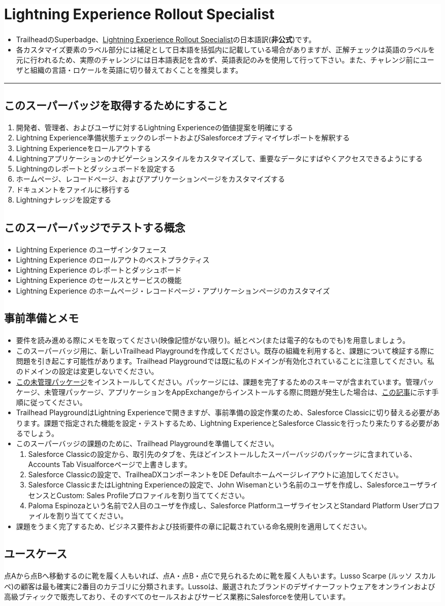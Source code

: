 # Lightning Experience Rollout Specialist
* TrailheadのSuperbadge、[Lightning Experience Rollout Specialist](https://trailhead.salesforce.com/content/learn/superbadges/superbadge_lex_rollout)の日本語訳(**非公式**)です。
* 各カスタマイズ要素のラベル部分には補足として日本語を括弧内に記載している場合がありますが、正解チェックは英語のラベルを元に行われるため、実際のチャレンジには日本語表記を含めず、英語表記のみを使用して行って下さい。また、チャレンジ前にユーザと組織の言語・ロケールを英語に切り替えておくことを推奨します。

---
## このスーパーバッジを取得するためにすること
1. 開発者、管理者、およびユーザに対するLightning Experienceの価値提案を明確にする
2. Lightning Experience準備状態チェックのレポートおよびSalesforceオプティマイザレポートを解釈する
3. Lightning Experienceをロールアウトする
4. Lightningアプリケーションのナビゲーションスタイルをカスタマイズして、重要なデータにすばやくアクセスできるようにする
5. Lightningのレポートとダッシュボードを設定する
6. ホームページ、レコードページ、およびアプリケーションページをカスタマイズする
7. ドキュメントをファイルに移行する
8. Lightningナレッジを設定する

## このスーパーバッジでテストする概念
* Lightning Experience のユーザインタフェース
* Lightning Experience のロールアウトのベストプラクティス
* Lightning Experience のレポートとダッシュボード
* Lightning Experience のセールスとサービスの機能
* Lightning Experience のホームページ・レコードページ・アプリケーションページのカスタマイズ

## 事前準備とメモ
* 要件を読み進める際にメモを取ってください(映像記憶がない限り)。紙とペン(または電子的なものでも)を用意しましょう。
* このスーパーバッジ用に、新しいTrailhead Playgroundを作成してください。既存の組織を利用すると、課題について検証する際に問題を引き起こす可能性があります。Trailhead Playgroundでは既に私のドメインが有効化されていることに注意してください。私のドメインの設定は変更しないでください。
* [この未管理パッケージ](https://login.salesforce.com/packaging/installPackage.apexp?p0=04t0Y0000025Nb3)をインストールしてください。パッケージには、課題を完了するためのスキーマが含まれています。管理パッケージ、未管理パッケージ、アプリケーションをAppExchangeからインストールする際に問題が発生した場合は、[この記事](https://force.desk.com/customer/en/portal/articles/2710899-installing-a-package-or-app-to-complete-a-trailhead-challenge?b_id=13478)に示す手順に従ってください。
* Trailhead PlaygroundはLightning Experienceで開きますが、事前準備の設定作業のため、Salesforce Classicに切り替える必要があります。課題で指定された機能を設定・テストするため、Lightning ExperienceとSalesforce Classicを行ったり来たりする必要があるでしょう。
* このスーパーバッジの課題のために、Trailhead Playgroundを準備してください。
  1. Salesforce Classicの設定から、取引先のタブを、先ほどインストールしたスーパーバッジのパッケージに含まれている、Accounts Tab Visualforceページで上書きします。
  2. Salesforce Classicの設定で、TrailheaDXコンポーネントをDE Defaultホームページレイアウトに追加してください。
  3. Salesforce ClassicまたはLightning Experienceの設定で、John Wisemanという名前のユーザを作成し、SalesforceユーザライセンスとCustom: Sales Profileプロファイルを割り当ててください。
  4. Paloma Espinozaという名前で2人目のユーザを作成し、Salesforce PlatformユーザライセンスとStandard Platform Userプロファイルを割り当ててください。
* 課題をうまく完了するため、ビジネス要件および技術要件の章に記載されている命名規則を適用してください。

## ユースケース
点Aから点Bへ移動するのに靴を履く人もいれば、点A・点B・点Cで見られるために靴を履く人もいます。Lusso Scarpe (ルッソ スカルペ)の顧客は最も確実に2番目のカテゴリに分類されます。Lussoは、厳選されたブランドのデザイナーフットウェアをオンラインおよび高級ブティックで販売しており、そのすべてのセールスおよびサービス業務にSalesforceを使用しています。
